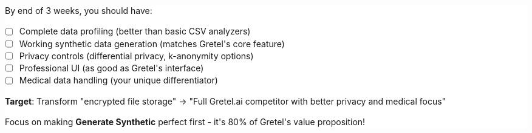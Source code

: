 By end of 3 weeks, you should have:
- [ ] Complete data profiling (better than basic CSV analyzers)
- [ ] Working synthetic data generation (matches Gretel's core feature)
- [ ] Privacy controls (differential privacy, k-anonymity options)
- [ ] Professional UI (as good as Gretel's interface)
- [ ] Medical data handling (your unique differentiator)

**Target**: Transform "encrypted file storage" → "Full Gretel.ai competitor with better privacy and medical focus"

Focus on making **Generate Synthetic** perfect first - it's 80% of Gretel's value proposition!